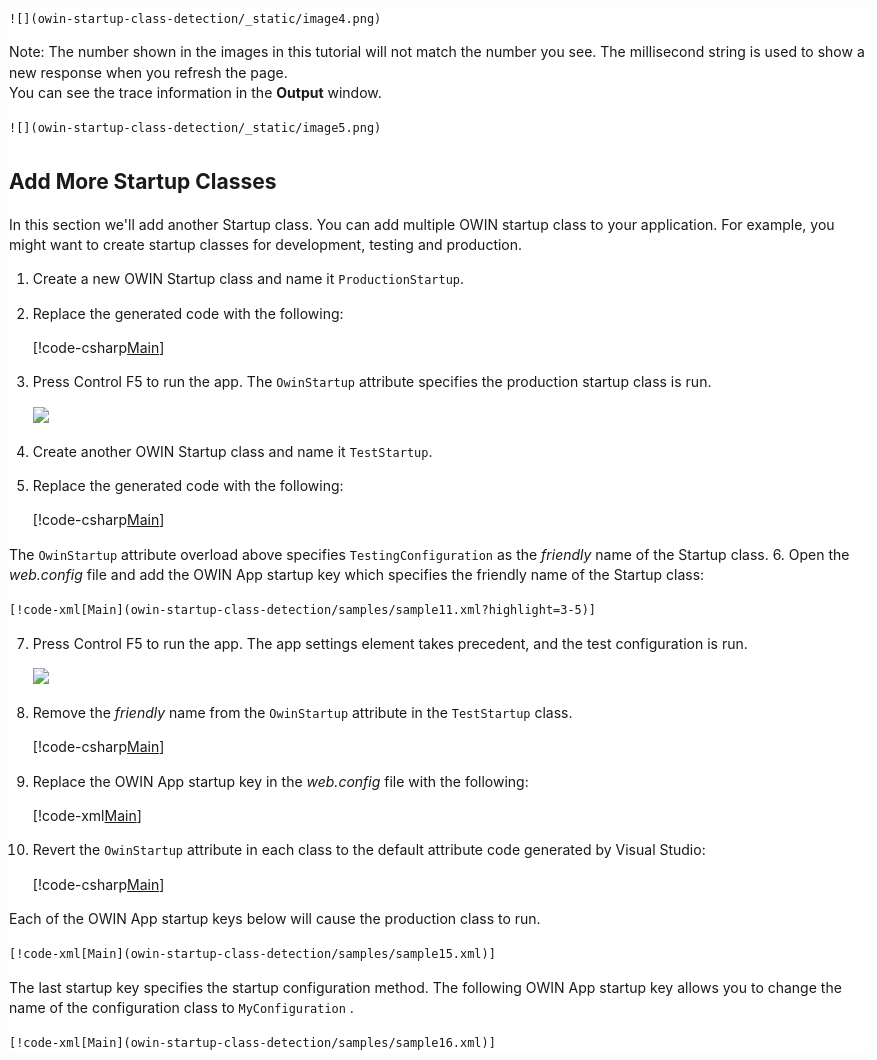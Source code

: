     ![](owin-startup-class-detection/_static/image4.png)  
Note: The number shown in the images in this tutorial will not match the number you see. The millisecond string is used to show a new response when you refresh the page.  
 You can see the trace information in the **Output** window.  
  
    ![](owin-startup-class-detection/_static/image5.png)

## Add More Startup Classes

In this section we'll add another Startup class. You can add multiple OWIN startup class to your application. For example, you might want to create startup classes for development, testing and production.

1. Create a new OWIN Startup class and name it `ProductionStartup`.
2. Replace the generated code with the following:

    [!code-csharp[Main](owin-startup-class-detection/samples/sample9.cs?highlight=14-18)]
3. Press Control F5 to run the app. The `OwinStartup` attribute specifies the production startup class is run.  
  
    ![](owin-startup-class-detection/_static/image6.png)
4. Create another OWIN Startup class and name it `TestStartup`.
5. Replace the generated code with the following:  

    [!code-csharp[Main](owin-startup-class-detection/samples/sample10.cs?highlight=6,14-18)]

 The `OwinStartup` attribute overload above specifies `TestingConfiguration` as the *friendly* name of the Startup class.
6. Open the *web.config* file and add the OWIN App startup key which specifies the friendly name of the Startup class:

    [!code-xml[Main](owin-startup-class-detection/samples/sample11.xml?highlight=3-5)]
7. Press Control F5 to run the app. The app settings element takes precedent, and the test configuration is run.  
  
    ![](owin-startup-class-detection/_static/image7.png)
8. Remove the *friendly* name from the `OwinStartup` attribute in the `TestStartup` class.

    [!code-csharp[Main](owin-startup-class-detection/samples/sample12.cs)]
9. Replace the OWIN App startup key in the *web.config* file with the following:

    [!code-xml[Main](owin-startup-class-detection/samples/sample13.xml)]
10. Revert the `OwinStartup` attribute in each class to the default attribute code generated by Visual Studio:  

    [!code-csharp[Main](owin-startup-class-detection/samples/sample14.cs)]

 Each of the OWIN App startup keys below will cause the production class to run. 

    [!code-xml[Main](owin-startup-class-detection/samples/sample15.xml)]

 The last startup key specifies the startup configuration method. The following OWIN App startup key allows you to change the name of the configuration class to `MyConfiguration` .

    [!code-xml[Main](owin-startup-class-detection/samples/sample16.xml)]
